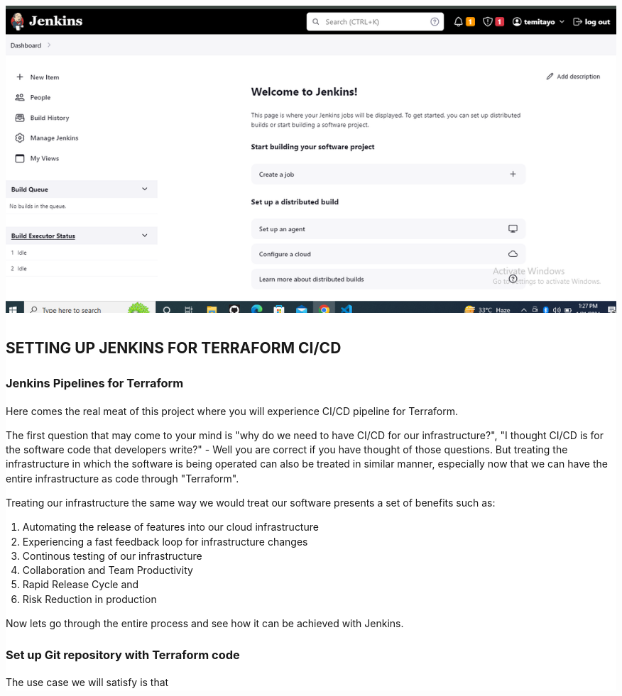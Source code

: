   ![jenkins](./images/jenkins.png)


## SETTING UP JENKINS FOR TERRAFORM CI/CD

### Jenkins Pipelines for Terraform

Here comes the real meat of this project where you will experience CI/CD pipeline for Terraform.

The first question that may come to your mind is "why do we need to have CI/CD for our infrastructure?", "I thought CI/CD is for the software code that developers write?" - Well you are correct if you have thought of those questions. But treating the infrastructure in which the software is being operated can also be treated in similar manner, especially now that we can have the entire infrastructure as code through "Terraform".

Treating our infrastructure the same way we would treat our software presents a set of benefits such as:

1. Automating the release of features into our cloud infrastructure
2. Experiencing a fast feedback loop for infrastructure changes
3. Continous testing of our infrastructure
4. Collaboration and Team Productivity
5. Rapid Release Cycle and
6. Risk Reduction in production


Now lets go through the entire process and see how it can be achieved with Jenkins.

### Set up Git repository with Terraform code

The use case we will satisfy is that
